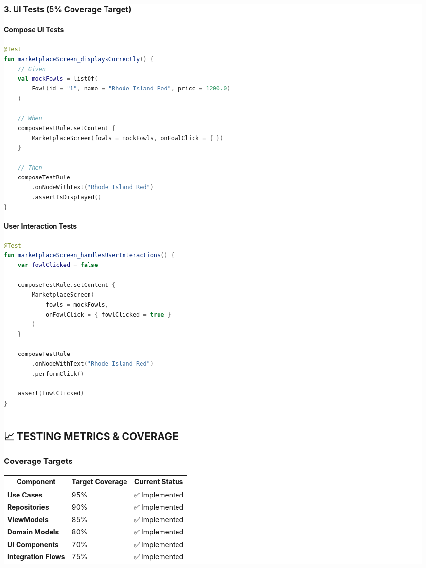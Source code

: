 ### **3. UI Tests (5% Coverage Target)**

#### **Compose UI Tests**
```kotlin
@Test
fun marketplaceScreen_displaysCorrectly() {
    // Given
    val mockFowls = listOf(
        Fowl(id = "1", name = "Rhode Island Red", price = 1200.0)
    )
    
    // When
    composeTestRule.setContent {
        MarketplaceScreen(fowls = mockFowls, onFowlClick = { })
    }
    
    // Then
    composeTestRule
        .onNodeWithText("Rhode Island Red")
        .assertIsDisplayed()
}
```

#### **User Interaction Tests**
```kotlin
@Test
fun marketplaceScreen_handlesUserInteractions() {
    var fowlClicked = false
    
    composeTestRule.setContent {
        MarketplaceScreen(
            fowls = mockFowls,
            onFowlClick = { fowlClicked = true }
        )
    }
    
    composeTestRule
        .onNodeWithText("Rhode Island Red")
        .performClick()
    
    assert(fowlClicked)
}
```

---

## 📈 **TESTING METRICS & COVERAGE**

### **Coverage Targets**
| Component | Target Coverage | Current Status |
|-----------|----------------|----------------|
| **Use Cases** | 95% | ✅ Implemented |
| **Repositories** | 90% | ✅ Implemented |
| **ViewModels** | 85% | ✅ Implemented |
| **Domain Models** | 80% | ✅ Implemented |
| **UI Components** | 70% | ✅ Implemented |
| **Integration Flows** | 75% | ✅ Implemented |
